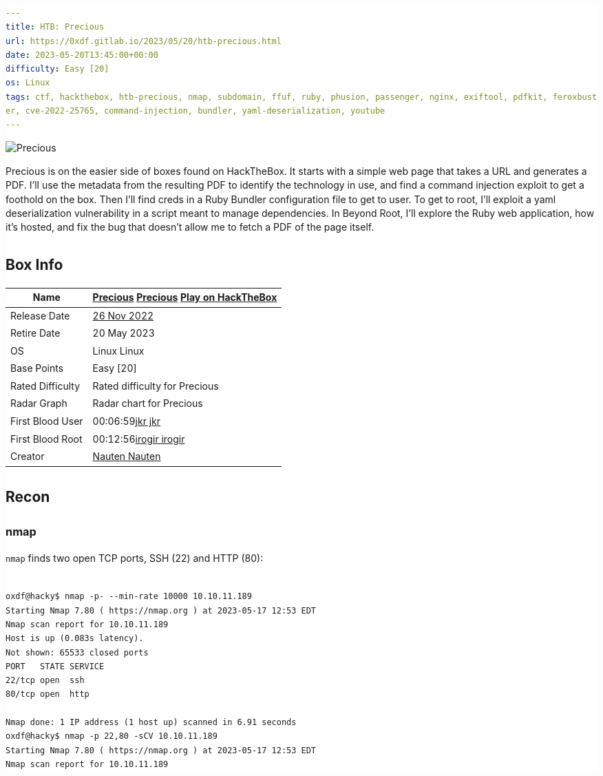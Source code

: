 ```yaml
---
title: HTB: Precious
url: https://0xdf.gitlab.io/2023/05/20/htb-precious.html
date: 2023-05-20T13:45:00+00:00
difficulty: Easy [20]
os: Linux
tags: ctf, hackthebox, htb-precious, nmap, subdomain, ffuf, ruby, phusion, passenger, nginx, exiftool, pdfkit, feroxbuster, cve-2022-25765, command-injection, bundler, yaml-deserialization, youtube
---
```


![Precious](/img/precious-cover.png)

Precious is on the easier side of boxes found on HackTheBox. It starts with a simple web page that takes a URL and generates a PDF. I’ll use the metadata from the resulting PDF to identify the technology in use, and find a command injection exploit to get a foothold on the box. Then I’ll find creds in a Ruby Bundler configuration file to get to user. To get to root, I’ll exploit a yaml deserialization vulnerability in a script meant to manage dependencies. In Beyond Root, I’ll explore the Ruby web application, how it’s hosted, and fix the bug that doesn’t allow me to fetch a PDF of the page itself.

## Box Info

| Name | [Precious](https://hackthebox.com/machines/precious)  [Precious](https://hackthebox.com/machines/precious) [Play on HackTheBox](https://hackthebox.com/machines/precious) |
| --- | --- |
| Release Date | [26 Nov 2022](https://twitter.com/hackthebox_eu/status/1595809489004945415) |
| Retire Date | 20 May 2023 |
| OS | Linux Linux |
| Base Points | Easy [20] |
| Rated Difficulty | Rated difficulty for Precious |
| Radar Graph | Radar chart for Precious |
| First Blood User | 00:06:59[jkr jkr](https://app.hackthebox.com/users/77141) |
| First Blood Root | 00:12:56[irogir irogir](https://app.hackthebox.com/users/476556) |
| Creator | [Nauten Nauten](https://app.hackthebox.com/users/27582) |

## Recon

### nmap

`nmap` finds two open TCP ports, SSH (22) and HTTP (80):

```

oxdf@hacky$ nmap -p- --min-rate 10000 10.10.11.189
Starting Nmap 7.80 ( https://nmap.org ) at 2023-05-17 12:53 EDT
Nmap scan report for 10.10.11.189
Host is up (0.083s latency).
Not shown: 65533 closed ports
PORT   STATE SERVICE
22/tcp open  ssh
80/tcp open  http

Nmap done: 1 IP address (1 host up) scanned in 6.91 seconds
oxdf@hacky$ nmap -p 22,80 -sCV 10.10.11.189
Starting Nmap 7.80 ( https://nmap.org ) at 2023-05-17 12:53 EDT
Nmap scan report for 10.10.11.189
```
